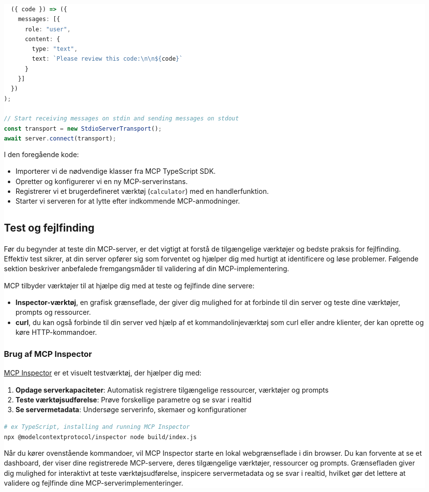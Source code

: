 ```typescript
  ({ code }) => ({
    messages: [{
      role: "user",
      content: {
        type: "text",
        text: `Please review this code:\n\n${code}`
      }
    }]
  })
);

// Start receiving messages on stdin and sending messages on stdout
const transport = new StdioServerTransport();
await server.connect(transport);
```

I den foregående kode:

- Importerer vi de nødvendige klasser fra MCP TypeScript SDK.
- Opretter og konfigurerer vi en ny MCP-serverinstans.
- Registrerer vi et brugerdefineret værktøj (`calculator`) med en handlerfunktion.
- Starter vi serveren for at lytte efter indkommende MCP-anmodninger.

## Test og fejlfinding

Før du begynder at teste din MCP-server, er det vigtigt at forstå de tilgængelige værktøjer og bedste praksis for fejlfinding. Effektiv test sikrer, at din server opfører sig som forventet og hjælper dig med hurtigt at identificere og løse problemer. Følgende sektion beskriver anbefalede fremgangsmåder til validering af din MCP-implementering.

MCP tilbyder værktøjer til at hjælpe dig med at teste og fejlfinde dine servere:

- **Inspector-værktøj**, en grafisk grænseflade, der giver dig mulighed for at forbinde til din server og teste dine værktøjer, prompts og ressourcer.
- **curl**, du kan også forbinde til din server ved hjælp af et kommandolinjeværktøj som curl eller andre klienter, der kan oprette og køre HTTP-kommandoer.

### Brug af MCP Inspector

[MCP Inspector](https://github.com/modelcontextprotocol/inspector) er et visuelt testværktøj, der hjælper dig med:

1. **Opdage serverkapaciteter**: Automatisk registrere tilgængelige ressourcer, værktøjer og prompts
2. **Teste værktøjsudførelse**: Prøve forskellige parametre og se svar i realtid
3. **Se servermetadata**: Undersøge serverinfo, skemaer og konfigurationer

```bash
# ex TypeScript, installing and running MCP Inspector
npx @modelcontextprotocol/inspector node build/index.js
```

Når du kører ovenstående kommandoer, vil MCP Inspector starte en lokal webgrænseflade i din browser. Du kan forvente at se et dashboard, der viser dine registrerede MCP-servere, deres tilgængelige værktøjer, ressourcer og prompts. Grænsefladen giver dig mulighed for interaktivt at teste værktøjsudførelse, inspicere servermetadata og se svar i realtid, hvilket gør det lettere at validere og fejlfinde dine MCP-serverimplementeringer.
